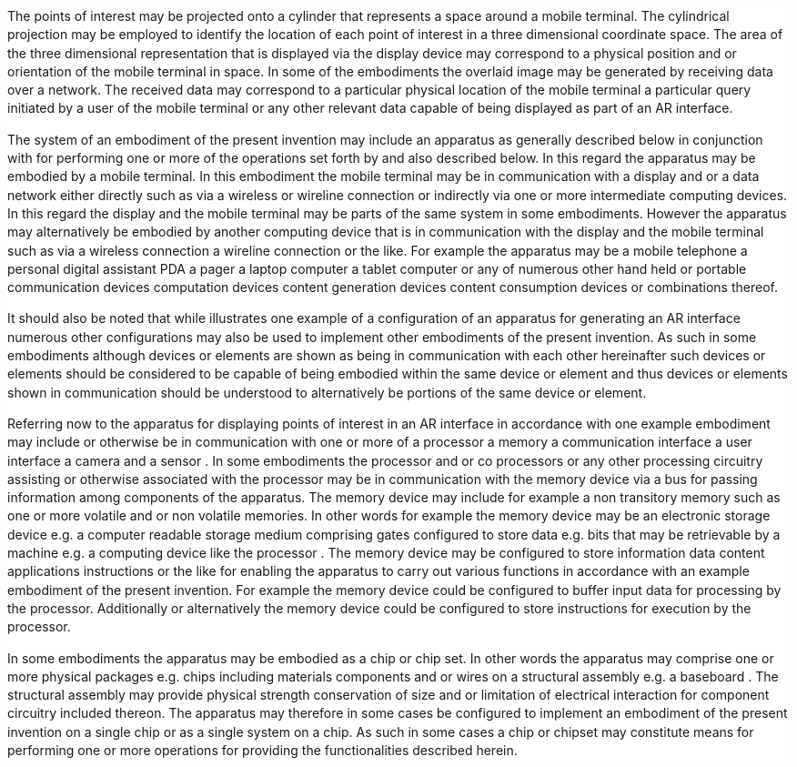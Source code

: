 The points of interest may be projected onto a cylinder that represents a space around a mobile terminal. The cylindrical projection may be employed to identify the location of each point of interest in a three dimensional coordinate space. The area of the three dimensional representation that is displayed via the display device may correspond to a physical position and or orientation of the mobile terminal in space. In some of the embodiments the overlaid image may be generated by receiving data over a network. The received data may correspond to a particular physical location of the mobile terminal a particular query initiated by a user of the mobile terminal or any other relevant data capable of being displayed as part of an AR interface.

The system of an embodiment of the present invention may include an apparatus as generally described below in conjunction with for performing one or more of the operations set forth by and also described below. In this regard the apparatus may be embodied by a mobile terminal. In this embodiment the mobile terminal may be in communication with a display and or a data network either directly such as via a wireless or wireline connection or indirectly via one or more intermediate computing devices. In this regard the display and the mobile terminal may be parts of the same system in some embodiments. However the apparatus may alternatively be embodied by another computing device that is in communication with the display and the mobile terminal such as via a wireless connection a wireline connection or the like. For example the apparatus may be a mobile telephone a personal digital assistant PDA a pager a laptop computer a tablet computer or any of numerous other hand held or portable communication devices computation devices content generation devices content consumption devices or combinations thereof.

It should also be noted that while illustrates one example of a configuration of an apparatus for generating an AR interface numerous other configurations may also be used to implement other embodiments of the present invention. As such in some embodiments although devices or elements are shown as being in communication with each other hereinafter such devices or elements should be considered to be capable of being embodied within the same device or element and thus devices or elements shown in communication should be understood to alternatively be portions of the same device or element.

Referring now to the apparatus for displaying points of interest in an AR interface in accordance with one example embodiment may include or otherwise be in communication with one or more of a processor a memory a communication interface a user interface a camera and a sensor . In some embodiments the processor and or co processors or any other processing circuitry assisting or otherwise associated with the processor may be in communication with the memory device via a bus for passing information among components of the apparatus. The memory device may include for example a non transitory memory such as one or more volatile and or non volatile memories. In other words for example the memory device may be an electronic storage device e.g. a computer readable storage medium comprising gates configured to store data e.g. bits that may be retrievable by a machine e.g. a computing device like the processor . The memory device may be configured to store information data content applications instructions or the like for enabling the apparatus to carry out various functions in accordance with an example embodiment of the present invention. For example the memory device could be configured to buffer input data for processing by the processor. Additionally or alternatively the memory device could be configured to store instructions for execution by the processor.

In some embodiments the apparatus may be embodied as a chip or chip set. In other words the apparatus may comprise one or more physical packages e.g. chips including materials components and or wires on a structural assembly e.g. a baseboard . The structural assembly may provide physical strength conservation of size and or limitation of electrical interaction for component circuitry included thereon. The apparatus may therefore in some cases be configured to implement an embodiment of the present invention on a single chip or as a single system on a chip. As such in some cases a chip or chipset may constitute means for performing one or more operations for providing the functionalities described herein.
